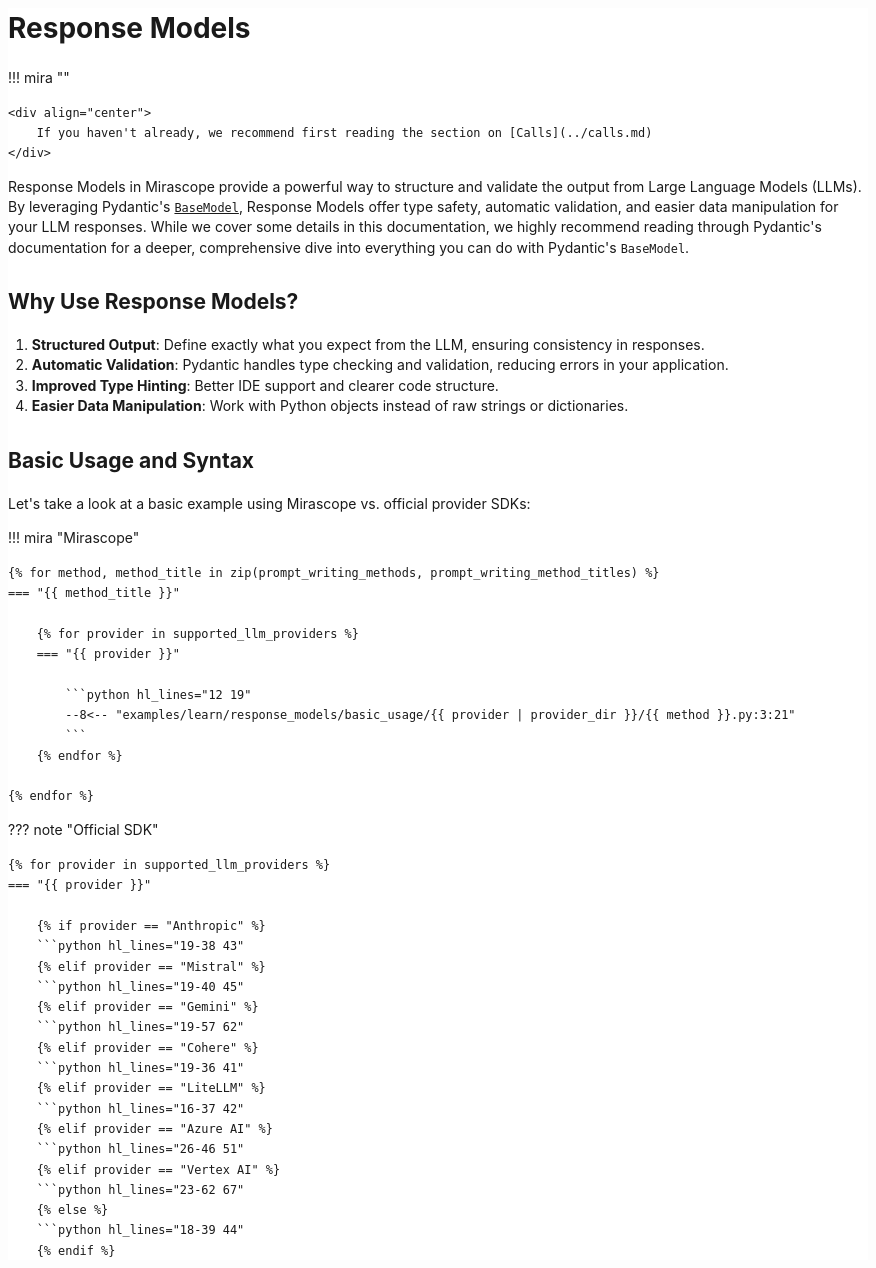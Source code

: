 # Response Models

!!! mira ""

    <div align="center">
        If you haven't already, we recommend first reading the section on [Calls](../calls.md)
    </div>

Response Models in Mirascope provide a powerful way to structure and validate the output from Large Language Models (LLMs). By leveraging Pydantic's [`BaseModel`](https://docs.pydantic.dev/latest/usage/models/), Response Models offer type safety, automatic validation, and easier data manipulation for your LLM responses. While we cover some details in this documentation, we highly recommend reading through Pydantic's documentation for a deeper, comprehensive dive into everything you can do with Pydantic's `BaseModel`.

## Why Use Response Models?

1. **Structured Output**: Define exactly what you expect from the LLM, ensuring consistency in responses.
2. **Automatic Validation**: Pydantic handles type checking and validation, reducing errors in your application.
3. **Improved Type Hinting**: Better IDE support and clearer code structure.
4. **Easier Data Manipulation**: Work with Python objects instead of raw strings or dictionaries.

## Basic Usage and Syntax

Let's take a look at a basic example using Mirascope vs. official provider SDKs:

!!! mira "Mirascope"

    {% for method, method_title in zip(prompt_writing_methods, prompt_writing_method_titles) %}
    === "{{ method_title }}"

        {% for provider in supported_llm_providers %}
        === "{{ provider }}"

            ```python hl_lines="12 19"
            --8<-- "examples/learn/response_models/basic_usage/{{ provider | provider_dir }}/{{ method }}.py:3:21"
            ```
        {% endfor %}

    {% endfor %}

??? note "Official SDK"

    {% for provider in supported_llm_providers %}
    === "{{ provider }}"

        {% if provider == "Anthropic" %}
        ```python hl_lines="19-38 43"
        {% elif provider == "Mistral" %}
        ```python hl_lines="19-40 45"
        {% elif provider == "Gemini" %}
        ```python hl_lines="19-57 62"
        {% elif provider == "Cohere" %}
        ```python hl_lines="19-36 41"
        {% elif provider == "LiteLLM" %}
        ```python hl_lines="16-37 42"
        {% elif provider == "Azure AI" %}
        ```python hl_lines="26-46 51"
        {% elif provider == "Vertex AI" %}
        ```python hl_lines="23-62 67"
        {% else %}
        ```python hl_lines="18-39 44"
        {% endif %}